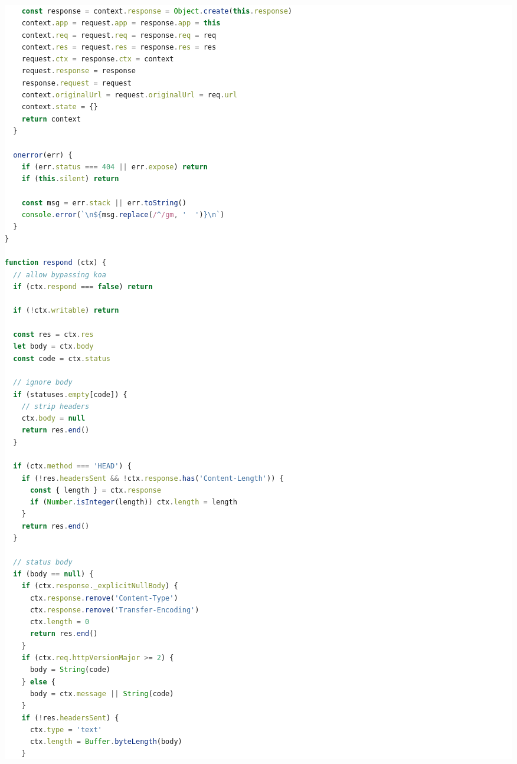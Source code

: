 ```JavaScript
    const response = context.response = Object.create(this.response)
    context.app = request.app = response.app = this
    context.req = request.req = response.req = req
    context.res = request.res = response.res = res
    request.ctx = response.ctx = context
    request.response = response
    response.request = request
    context.originalUrl = request.originalUrl = req.url
    context.state = {}
    return context
  }

  onerror(err) {
    if (err.status === 404 || err.expose) return
    if (this.silent) return

    const msg = err.stack || err.toString()
    console.error(`\n${msg.replace(/^/gm, '  ')}\n`)
  }
}

function respond (ctx) {
  // allow bypassing koa
  if (ctx.respond === false) return

  if (!ctx.writable) return

  const res = ctx.res
  let body = ctx.body
  const code = ctx.status

  // ignore body
  if (statuses.empty[code]) {
    // strip headers
    ctx.body = null
    return res.end()
  }

  if (ctx.method === 'HEAD') {
    if (!res.headersSent && !ctx.response.has('Content-Length')) {
      const { length } = ctx.response
      if (Number.isInteger(length)) ctx.length = length
    }
    return res.end()
  }

  // status body
  if (body == null) {
    if (ctx.response._explicitNullBody) {
      ctx.response.remove('Content-Type')
      ctx.response.remove('Transfer-Encoding')
      ctx.length = 0
      return res.end()
    }
    if (ctx.req.httpVersionMajor >= 2) {
      body = String(code)
    } else {
      body = ctx.message || String(code)
    }
    if (!res.headersSent) {
      ctx.type = 'text'
      ctx.length = Buffer.byteLength(body)
    }
```
